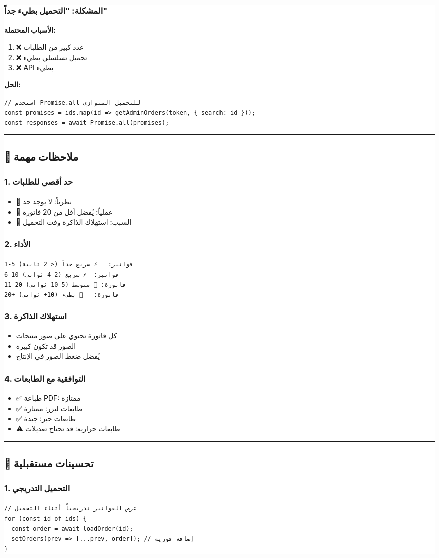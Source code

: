 ### المشكلة: "التحميل بطيء جداً"

**الأسباب المحتملة:**
1. ❌ عدد كبير من الطلبات
2. ❌ تحميل تسلسلي بطيء
3. ❌ API بطيء

**الحل:**
```tsx
// استخدم Promise.all للتحميل المتوازي
const promises = ids.map(id => getAdminOrders(token, { search: id }));
const responses = await Promise.all(promises);
```

---

## 📝 ملاحظات مهمة

### 1. **حد أقصى للطلبات**
- 🔸 نظرياً: لا يوجد حد
- 🔸 عملياً: يُفضل أقل من 20 فاتورة
- 🔸 السبب: استهلاك الذاكرة وقت التحميل

### 2. **الأداء**
```
1-5 فواتير:   ⚡ سريع جداً (< 2 ثانية)
6-10 فواتير:  ⚡ سريع (2-4 ثواني)
11-20 فاتورة: 🔶 متوسط (5-10 ثواني)
20+ فاتورة:   🔶 بطيء (10+ ثواني)
```

### 3. **استهلاك الذاكرة**
- كل فاتورة تحتوي على صور منتجات
- الصور قد تكون كبيرة
- يُفضل ضغط الصور في الإنتاج

### 4. **التوافقية مع الطابعات**
- ✅ طباعة PDF: ممتازة
- ✅ طابعات ليزر: ممتازة
- ✅ طابعات حبر: جيدة
- ⚠️ طابعات حرارية: قد تحتاج تعديلات

---

## 🚀 تحسينات مستقبلية

### 1. **التحميل التدريجي**
```tsx
// عرض الفواتير تدريجياً أثناء التحميل
for (const id of ids) {
  const order = await loadOrder(id);
  setOrders(prev => [...prev, order]); // إضافة فورية
}
```
